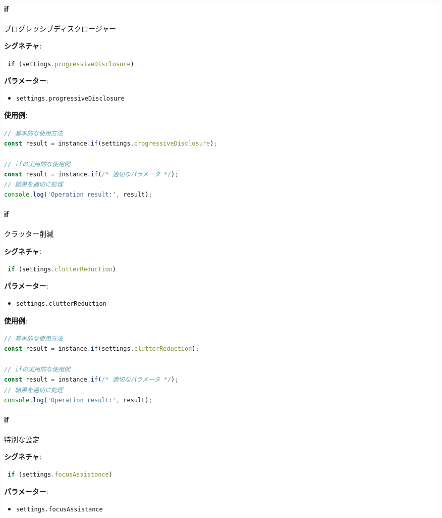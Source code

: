 #### if

プログレッシブディスクロージャー

**シグネチャ**:
```javascript
 if (settings.progressiveDisclosure)
```

**パラメーター**:
- `settings.progressiveDisclosure`

**使用例**:
```javascript
// 基本的な使用方法
const result = instance.if(settings.progressiveDisclosure);

// ifの実用的な使用例
const result = instance.if(/* 適切なパラメータ */);
// 結果を適切に処理
console.log('Operation result:', result);
```

#### if

クラッター削減

**シグネチャ**:
```javascript
 if (settings.clutterReduction)
```

**パラメーター**:
- `settings.clutterReduction`

**使用例**:
```javascript
// 基本的な使用方法
const result = instance.if(settings.clutterReduction);

// ifの実用的な使用例
const result = instance.if(/* 適切なパラメータ */);
// 結果を適切に処理
console.log('Operation result:', result);
```

#### if

特別な設定

**シグネチャ**:
```javascript
 if (settings.focusAssistance)
```

**パラメーター**:
- `settings.focusAssistance`
